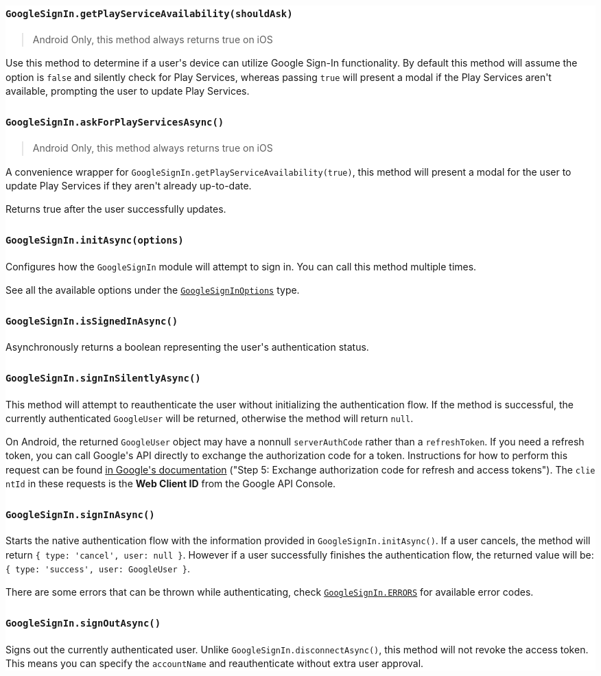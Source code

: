 ### `GoogleSignIn.getPlayServiceAvailability(shouldAsk)`

> Android Only, this method always returns true on iOS

Use this method to determine if a user's device can utilize Google Sign-In functionality.
By default this method will assume the option is `false` and silently check for Play Services, whereas passing `true` will present a modal if the Play Services aren't available, prompting the user to update Play Services.

### `GoogleSignIn.askForPlayServicesAsync()`

> Android Only, this method always returns true on iOS

A convenience wrapper for `GoogleSignIn.getPlayServiceAvailability(true)`, this method will present a modal for the user to update Play Services if they aren't already up-to-date.

Returns true after the user successfully updates.

### `GoogleSignIn.initAsync(options)`

Configures how the `GoogleSignIn` module will attempt to sign in. You can call this method multiple times.

See all the available options under the [`GoogleSignInOptions`](#googlesigninoptions) type.

### `GoogleSignIn.isSignedInAsync()`

Asynchronously returns a boolean representing the user's authentication status.

### `GoogleSignIn.signInSilentlyAsync()`

This method will attempt to reauthenticate the user without initializing the authentication flow. If the method is successful, the currently authenticated `GoogleUser` will be returned, otherwise the method will return `null`.

On Android, the returned `GoogleUser` object may have a nonnull `serverAuthCode` rather than a `refreshToken`. If you need a refresh token, you can call Google's API directly to exchange the authorization code for a token. Instructions for how to perform this request can be found [in Google's documentation](https://developers.google.com/identity/protocols/OAuth2InstalledApp#exchange-authorization-code) ("Step 5: Exchange authorization code for refresh and access tokens"). The `clientId` in these requests is the **Web Client ID** from the Google API Console.

### `GoogleSignIn.signInAsync()`

Starts the native authentication flow with the information provided in `GoogleSignIn.initAsync()`.
If a user cancels, the method will return `{ type: 'cancel', user: null }`. However if a user successfully finishes the authentication flow, the returned value will be: `{ type: 'success', user: GoogleUser }`.

There are some errors that can be thrown while authenticating, check [`GoogleSignIn.ERRORS`](#googlesigninerrors) for available error codes.

### `GoogleSignIn.signOutAsync()`

Signs out the currently authenticated user. Unlike `GoogleSignIn.disconnectAsync()`, this method will not revoke the access token. This means you can specify the `accountName` and reauthenticate without extra user approval.
